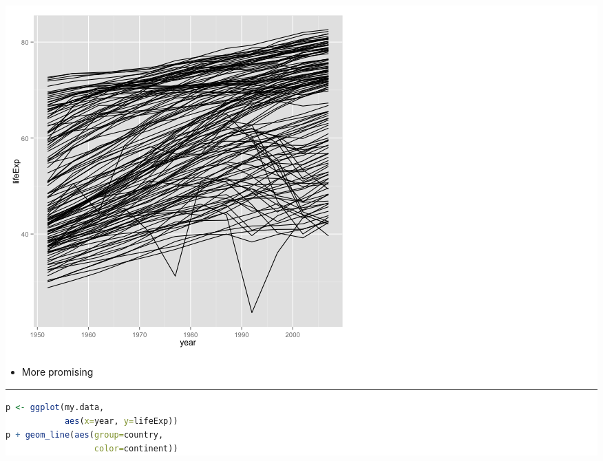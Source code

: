 ![plot of chunk unnamed-chunk-9](assets/fig/unnamed-chunk-9-1.png) 

- More promising

---



```r
p <- ggplot(my.data,
            aes(x=year, y=lifeExp))
p + geom_line(aes(group=country,
                  color=continent)) 
```
